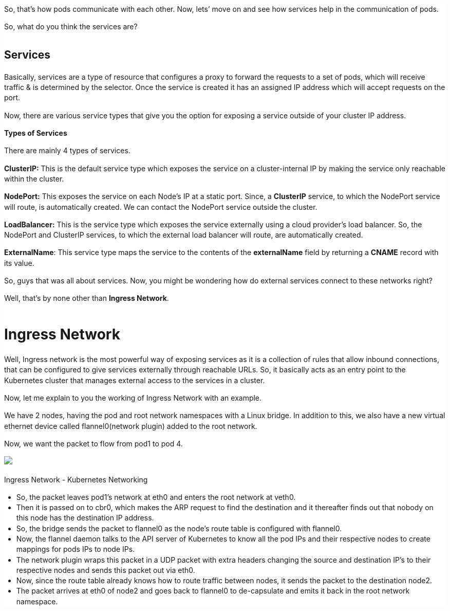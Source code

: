 So, that’s how pods communicate with each other. Now, lets’ move on and see how services help in the communication of pods.

So, what do you think the services are?

## Services

Basically, services are a type of resource that configures a proxy to forward the requests to a set of pods, which will receive traffic & is determined by the selector. Once the service is created it has an assigned IP address which will accept requests on the port.

Now, there are various service types that give you the option for exposing a service outside of your cluster IP address.

**Types of Services**

There are mainly 4 types of services.

**ClusterIP:** This is the default service type which exposes the service on a cluster-internal IP by making the service only reachable within the cluster.

**NodePort:** This exposes the service on each Node’s IP at a static port. Since, a **ClusterIP** service, to which the NodePort service will route, is automatically created. We can contact the NodePort service outside the cluster.

**LoadBalancer:** This is the service type which exposes the service externally using a cloud provider’s load balancer. So, the NodePort and ClusterIP services, to which the external load balancer will route, are automatically created.

**ExternalName**: This service type maps the service to the contents of the **externalName** field by returning a **CNAME** record with its value.

So, guys that was all about services. Now, you might be wondering how do external services connect to these networks right?

Well, that’s by none other than **Ingress Network**.

# Ingress Network

Well, Ingress network is the most powerful way of exposing services as it is a collection of rules that allow inbound connections, that can be configured to give services externally through reachable URLs. So, it basically acts as an entry point to the Kubernetes cluster that manages external access to the services in a cluster.

Now, let me explain to you the working of Ingress Network with an example.

We have 2 nodes, having the pod and root network namespaces with a Linux bridge. In addition to this, we also have a new virtual ethernet device called flannel0(network plugin) added to the root network.

Now, we want the packet to flow from pod1 to pod 4.

![](https://miro.medium.com/v2/resize:fit:1400/1*tKRh13ytV0ymBY9RkT2pLA.png)

Ingress Network - Kubernetes Networking

- So, the packet leaves pod1’s network at eth0 and enters the root network at veth0.
- Then it is passed on to cbr0, which makes the ARP request to find the destination and it thereafter finds out that nobody on this node has the destination IP address.
- So, the bridge sends the packet to flannel0 as the node’s route table is configured with flannel0.
- Now, the flannel daemon talks to the API server of Kubernetes to know all the pod IPs and their respective nodes to create mappings for pods IPs to node IPs.
- The network plugin wraps this packet in a UDP packet with extra headers changing the source and destination IP’s to their respective nodes and sends this packet out via eth0.
- Now, since the route table already knows how to route traffic between nodes, it sends the packet to the destination node2.
- The packet arrives at eth0 of node2 and goes back to flannel0 to de-capsulate and emits it back in the root network namespace.